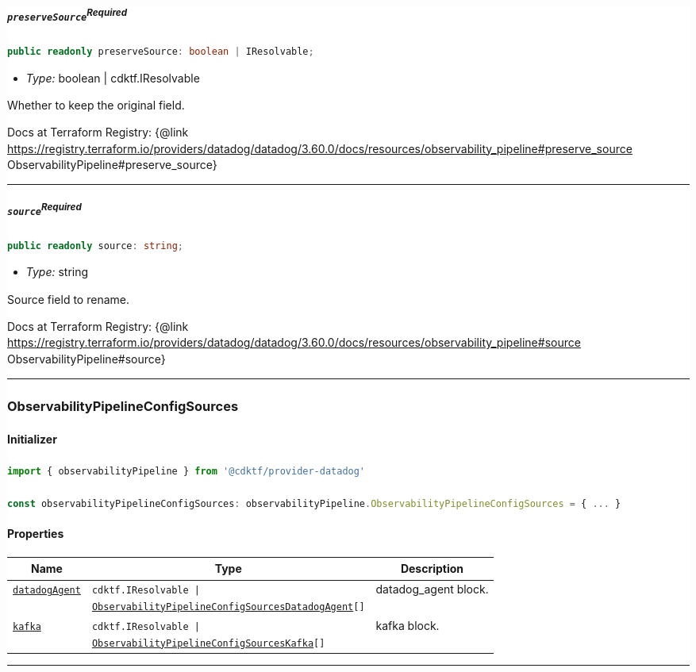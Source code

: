 
##### `preserveSource`<sup>Required</sup> <a name="preserveSource" id="@cdktf/provider-datadog.observabilityPipeline.ObservabilityPipelineConfigProcessorsRenameFieldsField.property.preserveSource"></a>

```typescript
public readonly preserveSource: boolean | IResolvable;
```

- *Type:* boolean | cdktf.IResolvable

Whether to keep the original field.

Docs at Terraform Registry: {@link https://registry.terraform.io/providers/datadog/datadog/3.60.0/docs/resources/observability_pipeline#preserve_source ObservabilityPipeline#preserve_source}

---

##### `source`<sup>Required</sup> <a name="source" id="@cdktf/provider-datadog.observabilityPipeline.ObservabilityPipelineConfigProcessorsRenameFieldsField.property.source"></a>

```typescript
public readonly source: string;
```

- *Type:* string

Source field to rename.

Docs at Terraform Registry: {@link https://registry.terraform.io/providers/datadog/datadog/3.60.0/docs/resources/observability_pipeline#source ObservabilityPipeline#source}

---

### ObservabilityPipelineConfigSources <a name="ObservabilityPipelineConfigSources" id="@cdktf/provider-datadog.observabilityPipeline.ObservabilityPipelineConfigSources"></a>

#### Initializer <a name="Initializer" id="@cdktf/provider-datadog.observabilityPipeline.ObservabilityPipelineConfigSources.Initializer"></a>

```typescript
import { observabilityPipeline } from '@cdktf/provider-datadog'

const observabilityPipelineConfigSources: observabilityPipeline.ObservabilityPipelineConfigSources = { ... }
```

#### Properties <a name="Properties" id="Properties"></a>

| **Name** | **Type** | **Description** |
| --- | --- | --- |
| <code><a href="#@cdktf/provider-datadog.observabilityPipeline.ObservabilityPipelineConfigSources.property.datadogAgent">datadogAgent</a></code> | <code>cdktf.IResolvable \| <a href="#@cdktf/provider-datadog.observabilityPipeline.ObservabilityPipelineConfigSourcesDatadogAgent">ObservabilityPipelineConfigSourcesDatadogAgent</a>[]</code> | datadog_agent block. |
| <code><a href="#@cdktf/provider-datadog.observabilityPipeline.ObservabilityPipelineConfigSources.property.kafka">kafka</a></code> | <code>cdktf.IResolvable \| <a href="#@cdktf/provider-datadog.observabilityPipeline.ObservabilityPipelineConfigSourcesKafka">ObservabilityPipelineConfigSourcesKafka</a>[]</code> | kafka block. |

---